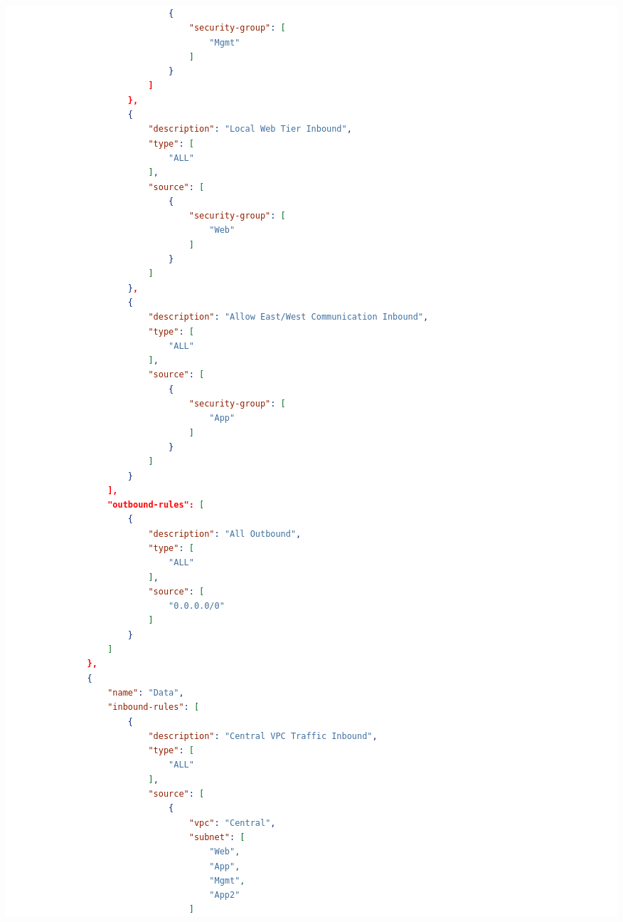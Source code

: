 ```json
                                {
                                    "security-group": [
                                        "Mgmt"
                                    ]
                                }
                            ]
                        },
                        {
                            "description": "Local Web Tier Inbound",
                            "type": [
                                "ALL"
                            ],
                            "source": [
                                {
                                    "security-group": [
                                        "Web"
                                    ]
                                }
                            ]
                        },
                        {
                            "description": "Allow East/West Communication Inbound",
                            "type": [
                                "ALL"
                            ],
                            "source": [
                                {
                                    "security-group": [
                                        "App"
                                    ]
                                }
                            ]
                        }
                    ],
                    "outbound-rules": [
                        {
                            "description": "All Outbound",
                            "type": [
                                "ALL"
                            ],
                            "source": [
                                "0.0.0.0/0"
                            ]
                        }
                    ]
                },
                {
                    "name": "Data",
                    "inbound-rules": [
                        {
                            "description": "Central VPC Traffic Inbound",
                            "type": [
                                "ALL"
                            ],
                            "source": [
                                {
                                    "vpc": "Central",
                                    "subnet": [
                                        "Web",
                                        "App",
                                        "Mgmt",
                                        "App2"
                                    ]
```